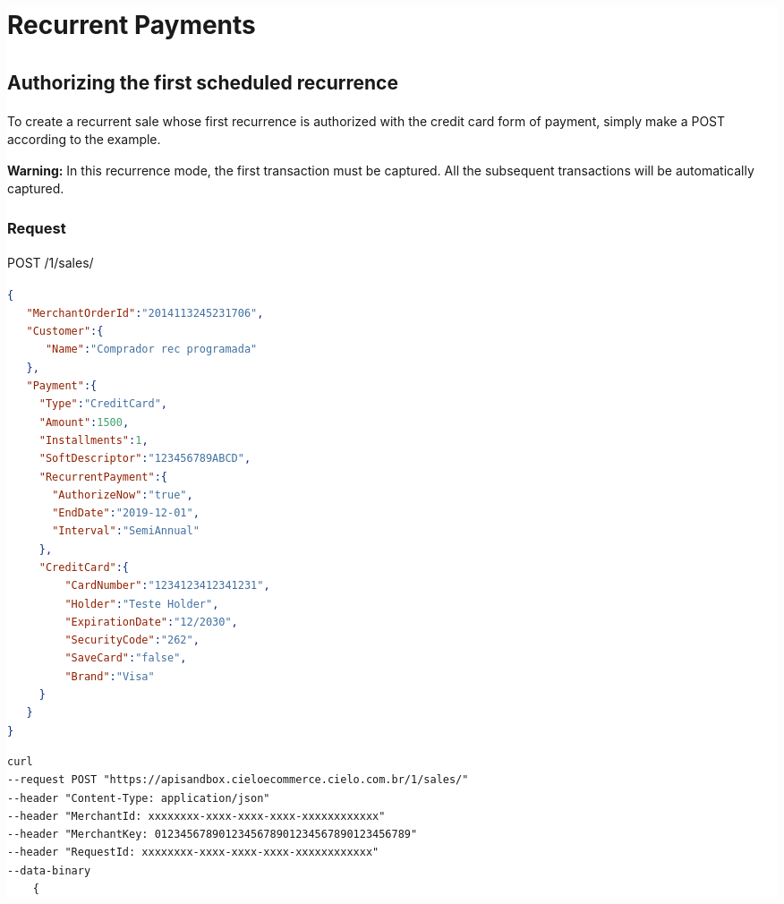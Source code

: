 
# Recurrent Payments

## Authorizing the first scheduled recurrence

To create a recurrent sale whose first recurrence is authorized with the credit card form of payment, simply make a POST according to the example.

<aside class="notice"><strong>Warning:</strong> In this recurrence mode, the first transaction must be captured. All the subsequent transactions will be automatically captured.</aside>

### Request

<aside class="request"><span class="method post">POST</span> <span class="endpoint">/1/sales/</span></aside>

```json
{  
   "MerchantOrderId":"2014113245231706",
   "Customer":{  
      "Name":"Comprador rec programada"
   },
   "Payment":{  
     "Type":"CreditCard",
     "Amount":1500,
     "Installments":1,
     "SoftDescriptor":"123456789ABCD",
     "RecurrentPayment":{
       "AuthorizeNow":"true",
       "EndDate":"2019-12-01",
       "Interval":"SemiAnnual"
     },
     "CreditCard":{  
         "CardNumber":"1234123412341231",
         "Holder":"Teste Holder",
         "ExpirationDate":"12/2030",
         "SecurityCode":"262",
         "SaveCard":"false",
         "Brand":"Visa"
     }
   }
}
```

```shell
curl
--request POST "https://apisandbox.cieloecommerce.cielo.com.br/1/sales/"
--header "Content-Type: application/json"
--header "MerchantId: xxxxxxxx-xxxx-xxxx-xxxx-xxxxxxxxxxxx"
--header "MerchantKey: 0123456789012345678901234567890123456789"
--header "RequestId: xxxxxxxx-xxxx-xxxx-xxxx-xxxxxxxxxxxx"
--data-binary
    {
